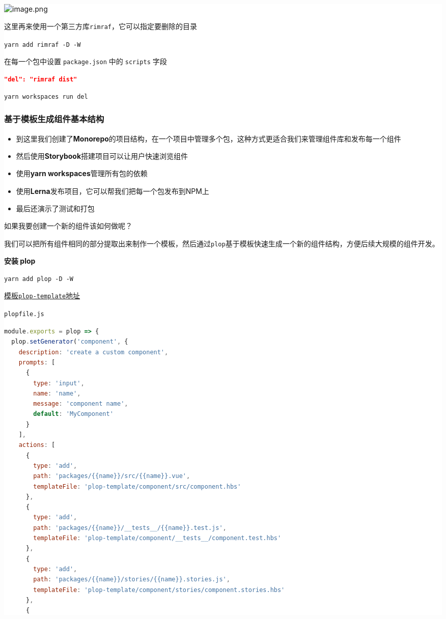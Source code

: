 ![image.png](https://i.loli.net/2021/03/03/S74y9Er25WfxIiT.png)

这里再来使用一个第三方库`rimraf`，它可以指定要删除的目录

```shell
yarn add rimraf -D -W
```

在每一个包中设置 `package.json` 中的 `scripts` 字段

```json
"del": "rimraf dist"
```

```shell
yarn workspaces run del
```

### 基于模板生成组件基本结构

- 到这里我们创建了**Monorepo**的项目结构，在一个项目中管理多个包，这种方式更适合我们来管理组件库和发布每一个组件

- 然后使用**Storybook**搭建项目可以让用户快速浏览组件
- 使用**yarn workspaces**管理所有包的依赖
- 使用**Lerna**发布项目，它可以帮我们把每一个包发布到NPM上
- 最后还演示了测试和打包

如果我要创建一个新的组件该如何做呢？

我们可以把所有组件相同的部分提取出来制作一个模板，然后通过`plop`基于模板快速生成一个新的组件结构，方便后续大规模的组件开发。

**安装 plop**

```shell
yarn add plop -D -W
```

[模板`plop-template`地址](https://github.com/shiguanghai/big-front-end/tree/master/fed-e-task-03-04/code/lgelement/plop-template/component)

`plopfile.js`

```js
module.exports = plop => {
  plop.setGenerator('component', {
    description: 'create a custom component',
    prompts: [
      {
        type: 'input',
        name: 'name',
        message: 'component name',
        default: 'MyComponent'
      }
    ],
    actions: [
      {
        type: 'add',
        path: 'packages/{{name}}/src/{{name}}.vue',
        templateFile: 'plop-template/component/src/component.hbs'
      },
      {
        type: 'add',
        path: 'packages/{{name}}/__tests__/{{name}}.test.js',
        templateFile: 'plop-template/component/__tests__/component.test.hbs'
      },
      {
        type: 'add',
        path: 'packages/{{name}}/stories/{{name}}.stories.js',
        templateFile: 'plop-template/component/stories/component.stories.hbs'
      },
      {
```